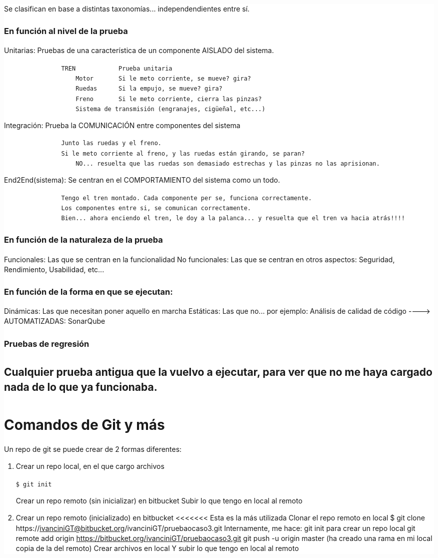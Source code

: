 Se clasifican en base a distintas taxonomías... independendientes entre sí.

### En función al nivel de la prueba

Unitarias:          Pruebas de una característica de un componente AISLADO del sistema. 

                    TREN            Prueba unitaria
                        Motor       Si le meto corriente, se mueve? gira?
                        Ruedas      Si la empujo, se mueve? gira?
                        Freno       Si le meto corriente, cierra las pinzas?
                        Sistema de transmisión (engranajes, cigüeñal, etc...)

Integración:        Prueba la COMUNICACIÓN entre componentes del sistema

                    Junto las ruedas y el freno.
                    Si le meto corriente al freno, y las ruedas están girando, se paran?
                        NO... resuelta que las ruedas son demasiado estrechas y las pinzas no las aprisionan.

End2End(sistema):  Se centran en el COMPORTAMIENTO del sistema como un todo.

                    Tengo el tren montado. Cada componente per se, funciona correctamente.
                    Los componentes entre si, se comunican correctamente.
                    Bien... ahora enciendo el tren, le doy a la palanca... y resuelta que el tren va hacia atrás!!!!

### En función de la naturaleza de la prueba

Funcionales:        Las que se centran en la funcionalidad
No funcionales:     Las que se centran en otros aspectos: Seguridad, Rendimiento, Usabilidad, etc...

### En función de la forma en que se ejecutan:

Dinámicas:          Las que necesitan poner aquello en marcha
Estáticas:          Las que no... por ejemplo: Análisis de calidad de código ----> AUTOMATIZADAS: SonarQube

### Pruebas de regresión

Cualquier prueba antigua que la vuelvo a ejecutar, para ver que no me haya cargado nada de lo que ya funcionaba.
---

# Comandos de Git y más

Un repo de git se puede crear de 2 formas diferentes:
 1. Crear un repo local, en el que cargo archivos

        $ git init

    Crear un repo remoto (sin inicializar) en bitbucket
    Subir lo que tengo en local al remoto
 2. Crear un repo remoto (inicializado) en bitbucket    <<<<<<< Esta es la más utilizada
    Clonar el repo remoto en local
     $ git clone https://ivanciniGT@bitbucket.org/ivanciniGT/pruebaocaso3.git
        Internamente, me hace:
             git init para crear un repo local
             git remote add origin https://bitbucket.org/ivanciniGT/pruebaocaso3.git
             git push -u origin master (ha creado una rama en mi local copia de la del remoto)
    Crear archivos en local
    Y subir lo que tengo en local al remoto
